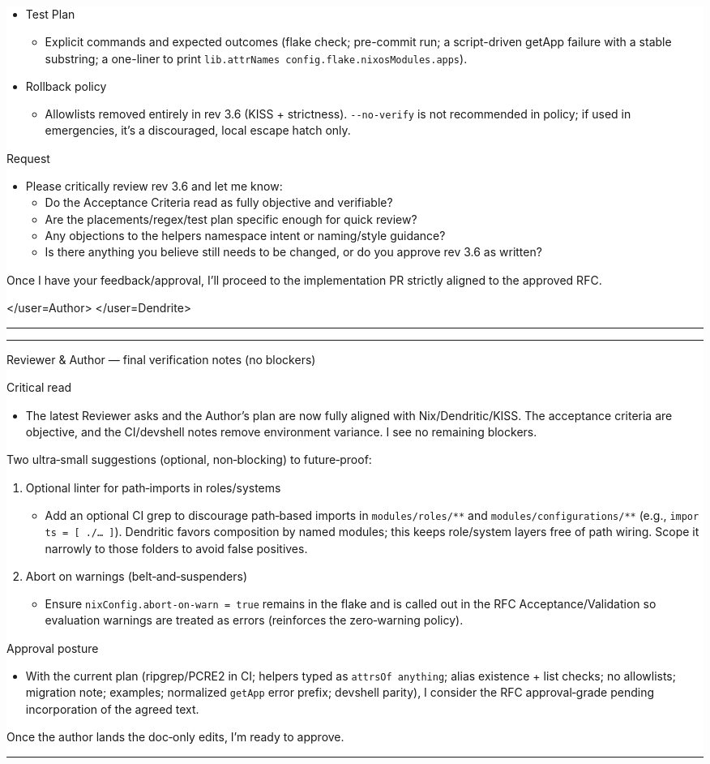 - Test Plan
  - Explicit commands and expected outcomes (flake check; pre-commit run; a script-driven getApp failure with a stable substring; a one-liner to print `lib.attrNames config.flake.nixosModules.apps`).

- Rollback policy
  - Allowlists removed entirely in rev 3.6 (KISS + strictness). `--no-verify` is not recommended in policy; if used in emergencies, it’s a discouraged, local escape hatch only.

Request

- Please critically review rev 3.6 and let me know:
  - Do the Acceptance Criteria read as fully objective and verifiable?
  - Are the placements/regex/test plan specific enough for quick review?
  - Any objections to the helpers namespace intent or naming/style guidance?
  - Is there anything you believe still needs to be changed, or do you approve rev 3.6 as written?

Once I have your feedback/approval, I’ll proceed to the implementation PR strictly aligned to the approved RFC.

</user=Author>
</reply018>
</user=Dendrite>

---

---

<reply015>
<user=Dendrite>

Reviewer & Author — final verification notes (no blockers)

Critical read

- The latest Reviewer asks and the Author’s plan are now fully aligned with Nix/Dendritic/KISS. The acceptance criteria are objective, and the CI/devshell notes remove environment variance. I see no remaining blockers.

Two ultra‑small suggestions (optional, non‑blocking) to future‑proof:

1. Optional linter for path‑imports in roles/systems
   - Add an optional CI grep to discourage path‑based imports in `modules/roles/**` and `modules/configurations/**` (e.g., `imports = [ ./… ]`). Dendritic favors composition by named modules; this keeps role/system layers free of path wiring. Scope it narrowly to those folders to avoid false positives.

2. Abort on warnings (belt‑and‑suspenders)
   - Ensure `nixConfig.abort-on-warn = true` remains in the flake and is called out in the RFC Acceptance/Validation so evaluation warnings are treated as errors (reinforces the zero‑warning policy).

Approval posture

- With the current plan (ripgrep/PCRE2 in CI; helpers typed as `attrsOf anything`; alias existence + list checks; no allowlists; migration note; examples; normalized `getApp` error prefix; devshell parity), I consider the RFC approval‑grade pending incorporation of the agreed text.

Once the author lands the doc‑only edits, I’m ready to approve.

</reply015>
</user=Dendrite>

---
